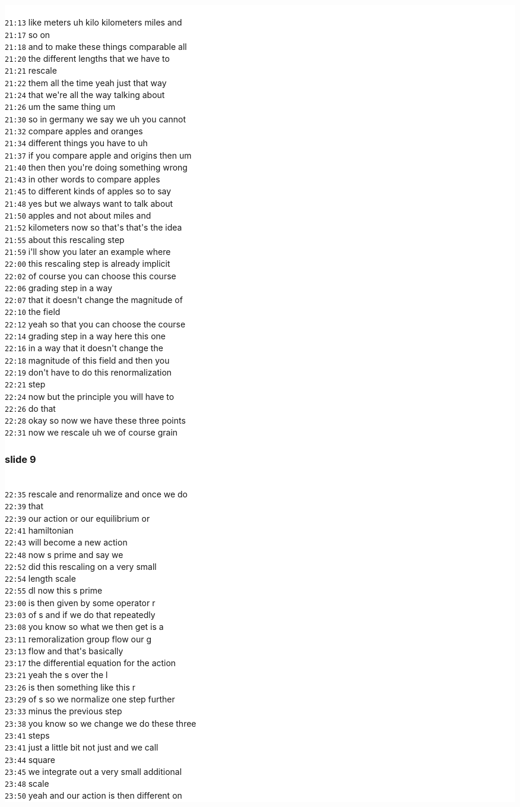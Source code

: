 <br>`21:13` like meters uh kilo kilometers miles and
<br>`21:17` so on
<br>`21:18` and to make these things comparable all
<br>`21:20` the different lengths that we have to
<br>`21:21` rescale
<br>`21:22` them all the time yeah just that way
<br>`21:24` that we're all the way talking about
<br>`21:26` um the same thing um
<br>`21:30` so in germany we say we uh you cannot
<br>`21:32` compare apples and oranges
<br>`21:34` different things you have to uh
<br>`21:37` if you compare apple and origins then um
<br>`21:40` then then you're doing something wrong
<br>`21:43` in other words to compare apples
<br>`21:45` to different kinds of apples so to say
<br>`21:48` yes but we always want to talk about
<br>`21:50` apples and not about miles and
<br>`21:52` kilometers now so that's that's the idea
<br>`21:55` about this rescaling step
<br>`21:59` i'll show you later an example where
<br>`22:00` this rescaling step is already implicit
<br>`22:02` of course you can choose this course
<br>`22:06` grading step in a way
<br>`22:07` that it doesn't change the magnitude of
<br>`22:10` the field
<br>`22:12` yeah so that you can choose the course
<br>`22:14` grading step in a way here this one
<br>`22:16` in a way that it doesn't change the
<br>`22:18` magnitude of this field and then you
<br>`22:19` don't have to do this renormalization
<br>`22:21` step
<br>`22:24` now but the principle you will have to
<br>`22:26` do that
<br>`22:28` okay so now we have these three points
<br>`22:31` now we rescale uh we of course grain

### slide 9

<br>`22:35` rescale and renormalize and once we do
<br>`22:39` that
<br>`22:39` our action or our equilibrium or
<br>`22:41` hamiltonian
<br>`22:43` will become a new action
<br>`22:48` now s prime and say we
<br>`22:52` did this rescaling on a very small
<br>`22:54` length scale
<br>`22:55` dl now this s prime
<br>`23:00` is then given by some operator r
<br>`23:03` of s and if we do that repeatedly
<br>`23:08` you know so what we then get is a
<br>`23:11` remoralization group flow our g
<br>`23:13` flow and that's basically
<br>`23:17` the differential equation for the action
<br>`23:21` yeah the s over the l
<br>`23:26` is then something like this r
<br>`23:29` of s so we normalize one step further
<br>`23:33` minus the previous step
<br>`23:38` you know so we change we do these three
<br>`23:41` steps
<br>`23:41` just a little bit not just and we call
<br>`23:44` square
<br>`23:45` we integrate out a very small additional
<br>`23:48` scale
<br>`23:50` yeah and our action is then different on